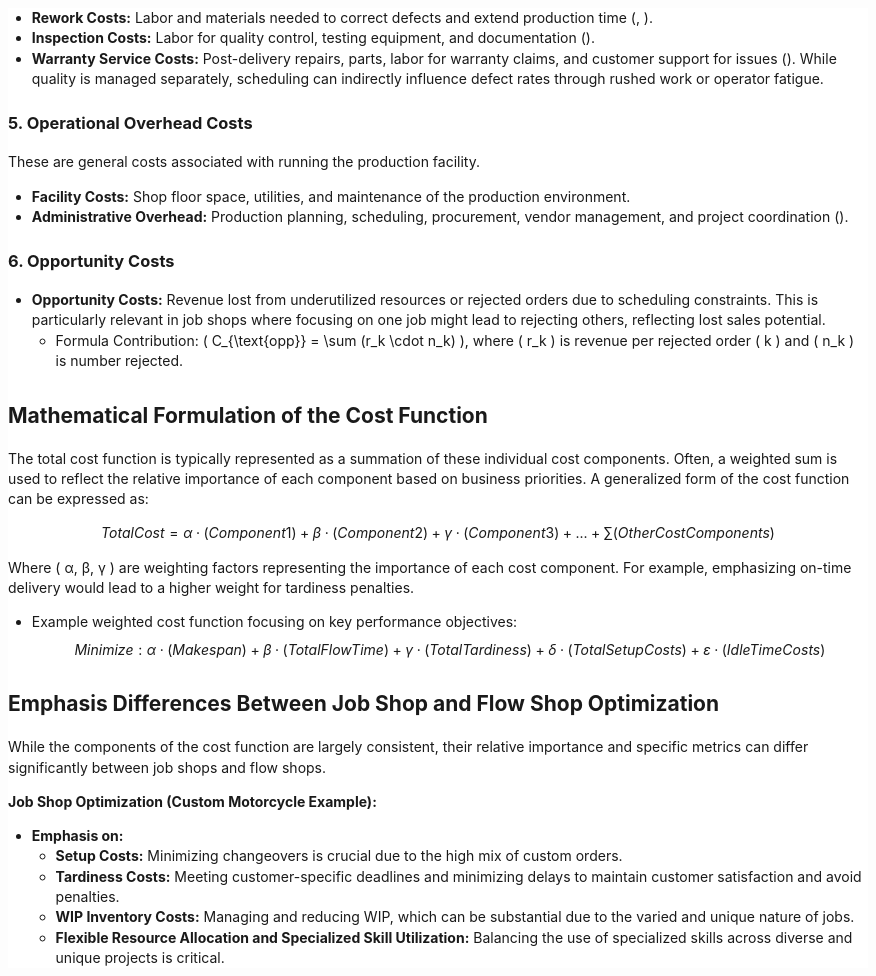 *   **Rework Costs:** Labor and materials needed to correct defects and extend production time (, ).
*   **Inspection Costs:** Labor for quality control, testing equipment, and documentation ().
*   **Warranty Service Costs:** Post-delivery repairs, parts, labor for warranty claims, and customer support for issues ().  While quality is managed separately, scheduling can indirectly influence defect rates through rushed work or operator fatigue.

### 5. Operational Overhead Costs

These are general costs associated with running the production facility.

*   **Facility Costs:** Shop floor space, utilities, and maintenance of the production environment.
*   **Administrative Overhead:** Production planning, scheduling, procurement, vendor management, and project coordination ().

### 6. Opportunity Costs

*   **Opportunity Costs:** Revenue lost from underutilized resources or rejected orders due to scheduling constraints.  This is particularly relevant in job shops where focusing on one job might lead to rejecting others, reflecting lost sales potential.
    *   Formula Contribution: \( C_{\text{opp}} = \sum (r_k \cdot n_k) \), where \( r_k \) is revenue per rejected order \( k \) and \( n_k \) is number rejected.

## Mathematical Formulation of the Cost Function

The total cost function is typically represented as a summation of these individual cost components. Often, a weighted sum is used to reflect the relative importance of each component based on business priorities. A generalized form of the cost function can be expressed as:


$$
Total Cost =  α·(Component 1) + β·(Component 2) + γ·(Component 3) + ... + \sum(Other Cost Components)
$$


Where \( α, β, γ \) are weighting factors representing the importance of each cost component. For example, emphasizing on-time delivery would lead to a higher weight for tardiness penalties.

*   Example weighted cost function focusing on key performance objectives:
    $$
    Minimize: α·(Makespan) + β·(Total Flow Time) + γ·(Total Tardiness) + δ·(Total Setup Costs) + ε·(Idle Time Costs)
    $$

## Emphasis Differences Between Job Shop and Flow Shop Optimization

While the components of the cost function are largely consistent, their relative importance and specific metrics can differ significantly between job shops and flow shops.

**Job Shop Optimization (Custom Motorcycle Example):**

*   **Emphasis on:**
    *   **Setup Costs:** Minimizing changeovers is crucial due to the high mix of custom orders.
    *   **Tardiness Costs:** Meeting customer-specific deadlines and minimizing delays to maintain customer satisfaction and avoid penalties.
    *   **WIP Inventory Costs:** Managing and reducing WIP, which can be substantial due to the varied and unique nature of jobs.
    *   **Flexible Resource Allocation and Specialized Skill Utilization:** Balancing the use of specialized skills across diverse and unique projects is critical.
